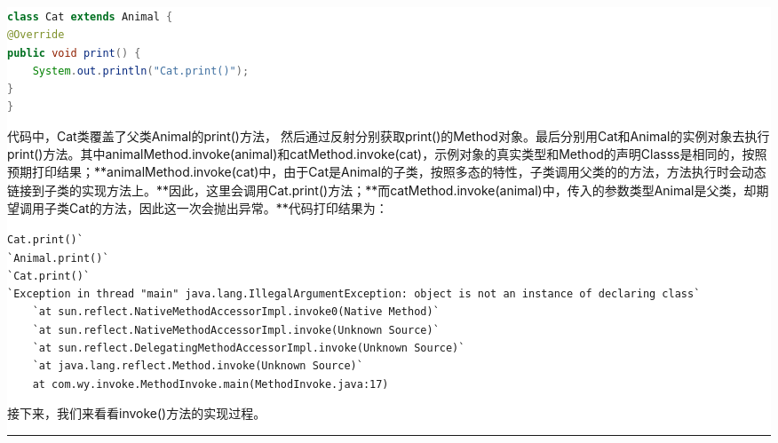 ```java
class Cat extends Animal {
@Override
public void print() {
	System.out.println("Cat.print()");
}
}
```

代码中，Cat类覆盖了父类Animal的print()方法， 然后通过反射分别获取print()的Method对象。最后分别用Cat和Animal的实例对象去执行print()方法。其中animalMethod.invoke(animal)和catMethod.invoke(cat)，示例对象的真实类型和Method的声明Classs是相同的，按照预期打印结果；**animalMethod.invoke(cat)中，由于Cat是Animal的子类，按照多态的特性，子类调用父类的的方法，方法执行时会动态链接到子类的实现方法上。**因此，这里会调用Cat.print()方法；**而catMethod.invoke(animal)中，传入的参数类型Animal是父类，却期望调用子类Cat的方法，因此这一次会抛出异常。**代码打印结果为：

```
Cat.print()`
`Animal.print()`
`Cat.print()`
`Exception in thread "main" java.lang.IllegalArgumentException: object is not an instance of declaring class`
	`at sun.reflect.NativeMethodAccessorImpl.invoke0(Native Method)`
	`at sun.reflect.NativeMethodAccessorImpl.invoke(Unknown Source)`
	`at sun.reflect.DelegatingMethodAccessorImpl.invoke(Unknown Source)`
	`at java.lang.reflect.Method.invoke(Unknown Source)`
	at com.wy.invoke.MethodInvoke.main(MethodInvoke.java:17)
```


接下来，我们来看看invoke()方法的实现过程。

------------------------------------------------